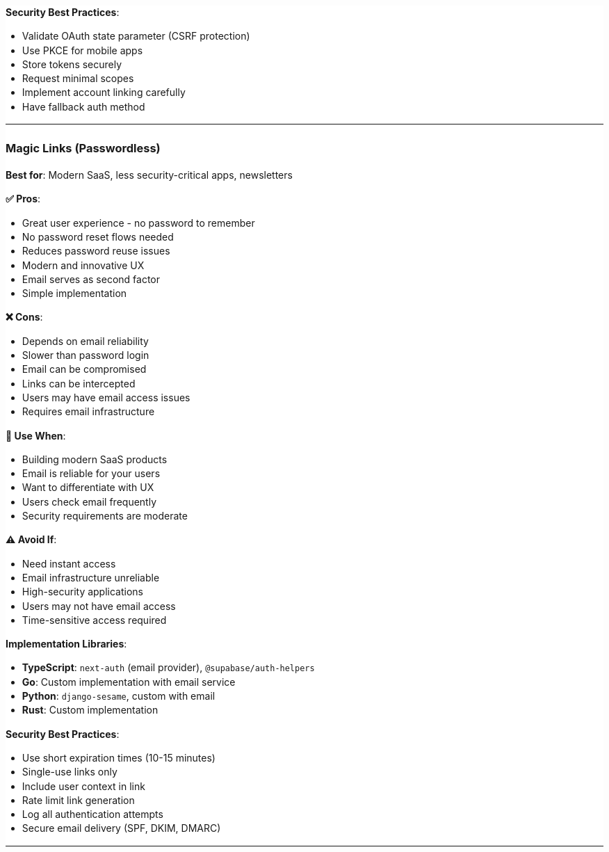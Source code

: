**Security Best Practices**:
- Validate OAuth state parameter (CSRF protection)
- Use PKCE for mobile apps
- Store tokens securely
- Request minimal scopes
- Implement account linking carefully
- Have fallback auth method

---

### Magic Links (Passwordless)

**Best for**: Modern SaaS, less security-critical apps, newsletters

**✅ Pros**:
- Great user experience - no password to remember
- No password reset flows needed
- Reduces password reuse issues
- Modern and innovative UX
- Email serves as second factor
- Simple implementation

**❌ Cons**:
- Depends on email reliability
- Slower than password login
- Email can be compromised
- Links can be intercepted
- Users may have email access issues
- Requires email infrastructure

**🎯 Use When**:
- Building modern SaaS products
- Email is reliable for your users
- Want to differentiate with UX
- Users check email frequently
- Security requirements are moderate

**⚠️ Avoid If**:
- Need instant access
- Email infrastructure unreliable
- High-security applications
- Users may not have email access
- Time-sensitive access required

**Implementation Libraries**:
- **TypeScript**: `next-auth` (email provider), `@supabase/auth-helpers`
- **Go**: Custom implementation with email service
- **Python**: `django-sesame`, custom with email
- **Rust**: Custom implementation

**Security Best Practices**:
- Use short expiration times (10-15 minutes)
- Single-use links only
- Include user context in link
- Rate limit link generation
- Log all authentication attempts
- Secure email delivery (SPF, DKIM, DMARC)

---